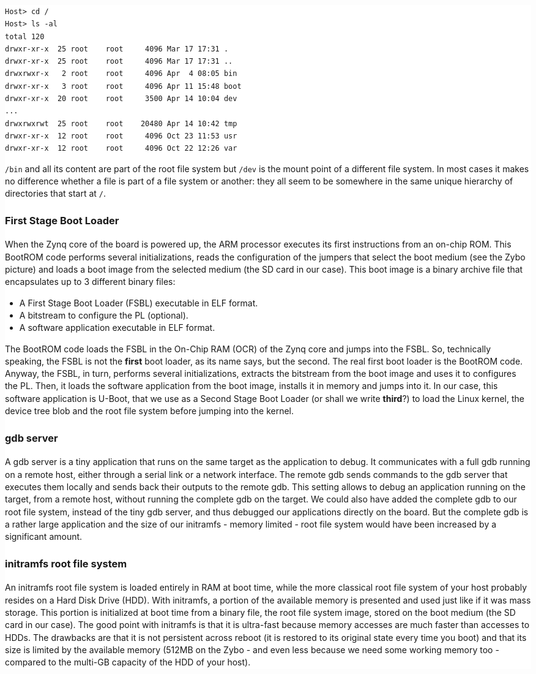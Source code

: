     Host> cd /
    Host> ls -al
    total 120
    drwxr-xr-x  25 root    root     4096 Mar 17 17:31 .
    drwxr-xr-x  25 root    root     4096 Mar 17 17:31 ..
    drwxrwxr-x   2 root    root     4096 Apr  4 08:05 bin
    drwxr-xr-x   3 root    root     4096 Apr 11 15:48 boot
    drwxr-xr-x  20 root    root     3500 Apr 14 10:04 dev
    ...
    drwxrwxrwt  25 root    root    20480 Apr 14 10:42 tmp
    drwxr-xr-x  12 root    root     4096 Oct 23 11:53 usr
    drwxr-xr-x  12 root    root     4096 Oct 22 12:26 var

`/bin` and all its content are part of the root file system but `/dev` is the mount point of a different file system. In most cases it makes no difference whether a file is part of a file system or another: they all seem to be somewhere in the same unique hierarchy of directories that start at `/`.

### <a name="GlossaryFsbl"></a>First Stage Boot Loader

When the Zynq core of the board is powered up, the ARM processor executes its first instructions from an on-chip ROM. This BootROM code performs several initializations, reads the configuration of the jumpers that select the boot medium (see the Zybo picture) and loads a boot image from the selected medium (the SD card in our case). This boot image is a binary archive file that encapsulates up to 3 different binary files:

* A First Stage Boot Loader (FSBL) executable in ELF format.
* A bitstream to configure the PL (optional).
* A software application executable in ELF format.

The BootROM code loads the FSBL in the On-Chip RAM (OCR) of the Zynq core and jumps into the FSBL. So, technically speaking, the FSBL is not the **first** boot loader, as its name says, but the second. The real first boot loader is the BootROM code. Anyway, the FSBL, in turn, performs several initializations, extracts the bitstream from the boot image and uses it to configures the PL. Then, it loads the software application from the boot image, installs it in memory and jumps into it. In our case, this software application is U-Boot, that we use as a Second Stage Boot Loader (or shall we write **third**?) to load the Linux kernel, the device tree blob and the root file system before jumping into the kernel.

### <a name="GlossaryGdbServer"></a>gdb server

A gdb server is a tiny application that runs on the same target as the application to debug. It communicates with a full gdb running on a remote host, either through a serial link or a network interface. The remote gdb sends commands to the gdb server that executes them locally and sends back their outputs to the remote gdb. This setting allows to debug an application running on the target, from a remote host, without running the complete gdb on the target. We could also have added the complete gdb to our root file system, instead of the tiny gdb server, and thus debugged our applications directly on the board. But the complete gdb is a rather large application and the size of our initramfs - memory limited - root file system would have been increased by a significant amount.

### <a name="GlossaryInitramfs"></a>initramfs root file system

An initramfs root file system is loaded entirely in RAM at boot time, while the more classical root file system of your host probably resides on a Hard Disk Drive (HDD). With initramfs, a portion of the available memory is presented and used just like if it was mass storage. This portion is initialized at boot time from a binary file, the root file system image, stored on the boot medium (the SD card in our case). The good point with initramfs is that it is ultra-fast because memory accesses are much faster than accesses to HDDs. The drawbacks are that it is not persistent across reboot (it is restored to its original state every time you boot) and that its size is limited by the available memory (512MB on the Zybo - and even less because we need some working memory too - compared to the multi-GB capacity of the HDD of your host).

